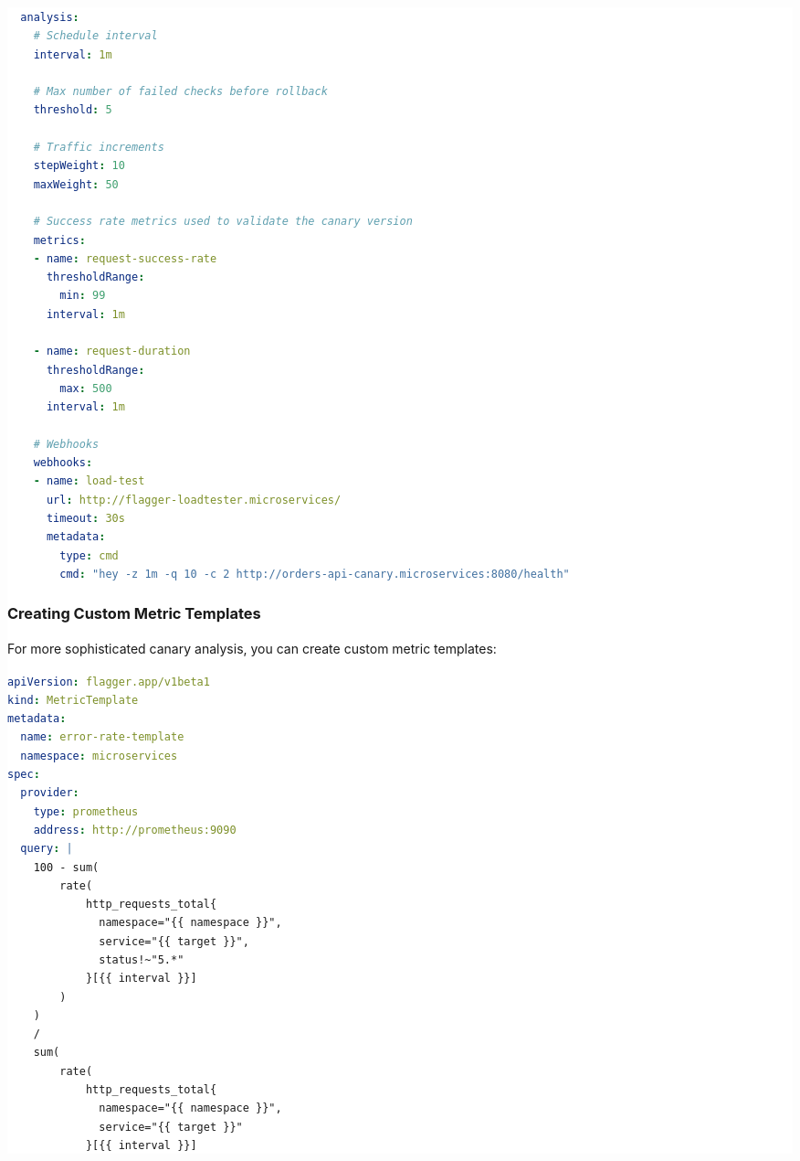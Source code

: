```yaml
  analysis:
    # Schedule interval
    interval: 1m
    
    # Max number of failed checks before rollback
    threshold: 5
    
    # Traffic increments
    stepWeight: 10
    maxWeight: 50
    
    # Success rate metrics used to validate the canary version
    metrics:
    - name: request-success-rate
      thresholdRange:
        min: 99
      interval: 1m
    
    - name: request-duration
      thresholdRange:
        max: 500
      interval: 1m
    
    # Webhooks
    webhooks:
    - name: load-test
      url: http://flagger-loadtester.microservices/
      timeout: 30s
      metadata:
        type: cmd
        cmd: "hey -z 1m -q 10 -c 2 http://orders-api-canary.microservices:8080/health"
```

### Creating Custom Metric Templates

For more sophisticated canary analysis, you can create custom metric templates:

```yaml
apiVersion: flagger.app/v1beta1
kind: MetricTemplate
metadata:
  name: error-rate-template
  namespace: microservices
spec:
  provider:
    type: prometheus
    address: http://prometheus:9090
  query: |
    100 - sum(
        rate(
            http_requests_total{
              namespace="{{ namespace }}",
              service="{{ target }}",
              status!~"5.*"
            }[{{ interval }}]
        )
    )
    /
    sum(
        rate(
            http_requests_total{
              namespace="{{ namespace }}",
              service="{{ target }}"
            }[{{ interval }}]
```